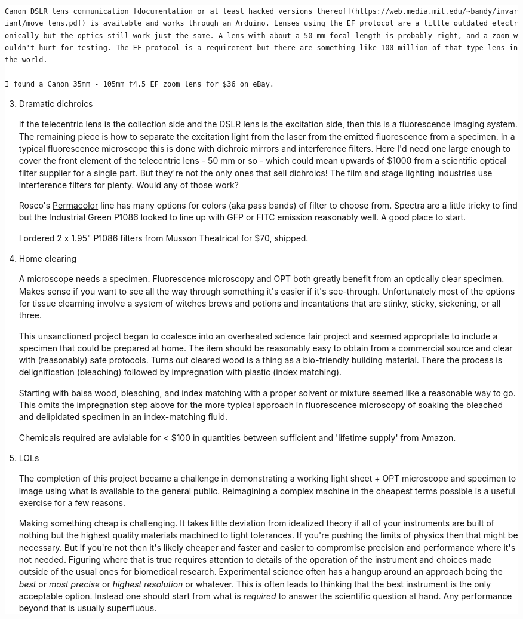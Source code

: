 	Canon DSLR lens communication [documentation or at least hacked versions thereof](https://web.media.mit.edu/~bandy/invariant/move_lens.pdf) is available and works through an Arduino. Lenses using the EF protocol are a little outdated electronically but the optics still work just the same. A lens with about a 50 mm focal length is probably right, and a zoom wouldn't hurt for testing. The EF protocol is a requirement but there are something like 100 million of that type lens in the world.  
	
	I found a Canon 35mm - 105mm f4.5 EF zoom lens for $36 on eBay. 


3. Dramatic dichroics

	If the telecentric lens is the collection side and the DSLR lens is the excitation side, then this is a fluorescence imaging system. The remaining piece is how to separate the excitation light from the laser from the emitted fluorescence from a specimen. In a typical fluorescence microscope this is done with dichroic mirrors and interference filters. Here I'd need one large enough to cover the front element of the telecentric lens - 50 mm or so - which could mean upwards of $1000 from a scientific optical filter supplier for a single part. But they're not the only ones that sell dichroics! The film and stage lighting industries use interference filters for plenty. Would any of those work?
	
	Rosco's [Permacolor](https://us.rosco.com/en/products/catalog/permacolor) line has many options for colors (aka pass bands) of filter to choose from. Spectra are a little tricky to find but the Industrial Green P1086 looked to line up with GFP or FITC emission reasonably well. A good place to start. 
	
	I ordered 2 x 1.95" P1086 filters from Musson Theatrical for $70, shipped.

4. Home clearing

	A microscope needs a specimen. Fluorescence microscopy and OPT both greatly benefit from an optically clear specimen.  Makes sense if you want to see all the way through something it's easier if it's see-through. Unfortunately most of the options for tissue clearning involve a system of witches brews and potions and incantations that are stinky, sticky, sickening, or all three. 
	
	This unsanctioned project began to coalesce into an overheated science fair project and seemed appropriate to include a specimen that could be prepared at home. The item should be reasonably easy to obtain from a commercial source and clear with (reasonably) safe protocols. Turns out [cleared](https://www.youtube.com/watch?v=uUU3jW7Y9Ak) [wood](https://pubs.acs.org/doi/10.1021/acs.biomac.6b00145) is a thing as a bio-friendly building material. There the process is delignification (bleaching) followed by impregnation with plastic (index matching). 
	
	Starting with balsa wood, bleaching, and index matching with a proper solvent or mixture seemed like a reasonable way to go. This omits the impregnation step above for the more typical approach in fluorescence microscopy of soaking the bleached and delipidated specimen in an index-matching fluid. 
	
	Chemicals required are avialable for < $100 in quantities between sufficient and 'lifetime supply' from Amazon. 


5. LOLs

	The completion of this project became a challenge in demonstrating a working light sheet + OPT microscope and specimen to image using what is available to the general public. Reimagining a complex machine in the cheapest terms possible is a useful exercise for a few reasons.
	
	Making something cheap is challenging. It takes little deviation from idealized theory if all of your instruments are built of nothing but the highest quality materials machined to tight tolerances. If you're pushing the limits of physics then that might be necessary.  But if you're not then it's likely cheaper and faster and easier to compromise precision and performance where it's not needed. Figuring where that is true requires attention to details of the operation of the instrument and choices made outside of the usual ones for biomedical research. Experimental science often has a hangup around an approach being the *best* or *most precise* or *highest resolution* or whatever.  This is often leads to thinking that the best instrument is the only acceptable option. Instead one should start from what is *required* to answer the scientific question at hand. Any performance beyond that is usually superfluous. 
	